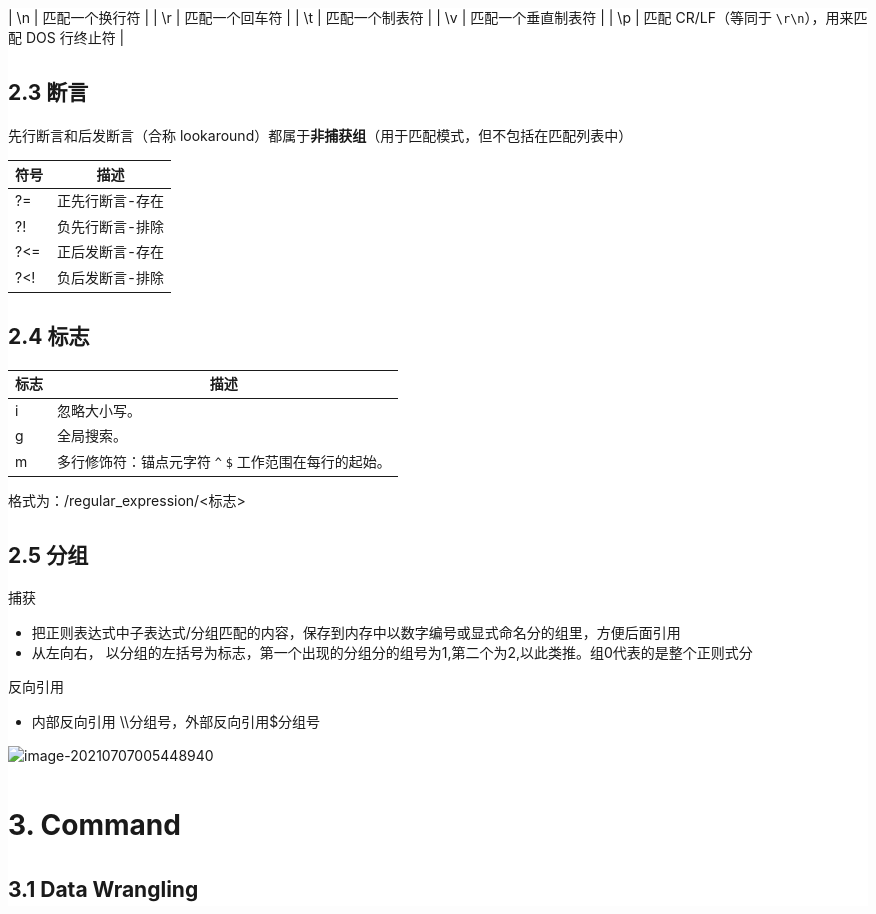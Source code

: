 | \n   | 匹配一个换行符                                     |
| \r   | 匹配一个回车符                                     |
| \t   | 匹配一个制表符                                     |
| \v   | 匹配一个垂直制表符                                 |
| \p   | 匹配 CR/LF（等同于 `\r\n`），用来匹配 DOS 行终止符 |

## 2.3 断言

先行断言和后发断言（合称 lookaround）都属于**非捕获组**（用于匹配模式，但不包括在匹配列表中）

| 符号 | 描述            |
| ---- | --------------- |
| ?=   | 正先行断言-存在 |
| ?!   | 负先行断言-排除 |
| ?<=  | 正后发断言-存在 |
| ?<!  | 负后发断言-排除 |

## 2.4 标志

| 标志 | 描述                                                  |
| ---- | ----------------------------------------------------- |
| i    | 忽略大小写。                                          |
| g    | 全局搜索。                                            |
| m    | 多行修饰符：锚点元字符 `^` `$` 工作范围在每行的起始。 |

格式为：/regular_expression/<标志>

## 2.5 分组

捕获

- 把正则表达式中子表达式/分组匹配的内容，保存到内存中以数字编号或显式命名分的组里，方便后面引用
- 从左向右， 以分组的左括号为标志，第一个出现的分组分的组号为1,第二个为2,以此类推。组0代表的是整个正则式分

反向引用

- 内部反向引用 \\\分组号，外部反向引用$分组号

![image-20210707005448940](http://aikaid-img.oss-cn-shanghai.aliyuncs.com/img/image-20210707005448940.png)

# 3. Command

## 3.1 Data Wrangling
